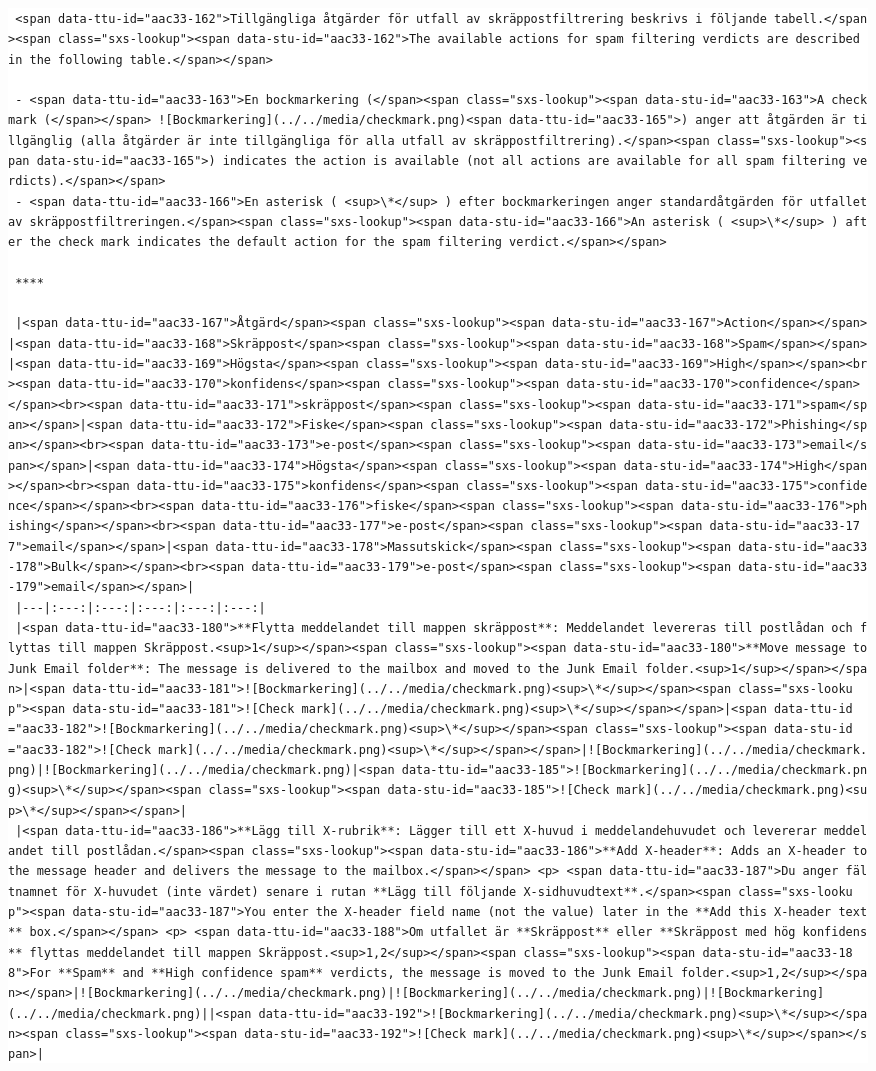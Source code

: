      <span data-ttu-id="aac33-162">Tillgängliga åtgärder för utfall av skräppostfiltrering beskrivs i följande tabell.</span><span class="sxs-lookup"><span data-stu-id="aac33-162">The available actions for spam filtering verdicts are described in the following table.</span></span>

     - <span data-ttu-id="aac33-163">En bockmarkering (</span><span class="sxs-lookup"><span data-stu-id="aac33-163">A check mark (</span></span> ![Bockmarkering](../../media/checkmark.png)<span data-ttu-id="aac33-165">) anger att åtgärden är tillgänglig (alla åtgärder är inte tillgängliga för alla utfall av skräppostfiltrering).</span><span class="sxs-lookup"><span data-stu-id="aac33-165">) indicates the action is available (not all actions are available for all spam filtering verdicts).</span></span>
     - <span data-ttu-id="aac33-166">En asterisk ( <sup>\*</sup> ) efter bockmarkeringen anger standardåtgärden för utfallet av skräppostfiltreringen.</span><span class="sxs-lookup"><span data-stu-id="aac33-166">An asterisk ( <sup>\*</sup> ) after the check mark indicates the default action for the spam filtering verdict.</span></span>

     ****

     |<span data-ttu-id="aac33-167">Åtgärd</span><span class="sxs-lookup"><span data-stu-id="aac33-167">Action</span></span>|<span data-ttu-id="aac33-168">Skräppost</span><span class="sxs-lookup"><span data-stu-id="aac33-168">Spam</span></span>|<span data-ttu-id="aac33-169">Högsta</span><span class="sxs-lookup"><span data-stu-id="aac33-169">High</span></span><br><span data-ttu-id="aac33-170">konfidens</span><span class="sxs-lookup"><span data-stu-id="aac33-170">confidence</span></span><br><span data-ttu-id="aac33-171">skräppost</span><span class="sxs-lookup"><span data-stu-id="aac33-171">spam</span></span>|<span data-ttu-id="aac33-172">Fiske</span><span class="sxs-lookup"><span data-stu-id="aac33-172">Phishing</span></span><br><span data-ttu-id="aac33-173">e-post</span><span class="sxs-lookup"><span data-stu-id="aac33-173">email</span></span>|<span data-ttu-id="aac33-174">Högsta</span><span class="sxs-lookup"><span data-stu-id="aac33-174">High</span></span><br><span data-ttu-id="aac33-175">konfidens</span><span class="sxs-lookup"><span data-stu-id="aac33-175">confidence</span></span><br><span data-ttu-id="aac33-176">fiske</span><span class="sxs-lookup"><span data-stu-id="aac33-176">phishing</span></span><br><span data-ttu-id="aac33-177">e-post</span><span class="sxs-lookup"><span data-stu-id="aac33-177">email</span></span>|<span data-ttu-id="aac33-178">Massutskick</span><span class="sxs-lookup"><span data-stu-id="aac33-178">Bulk</span></span><br><span data-ttu-id="aac33-179">e-post</span><span class="sxs-lookup"><span data-stu-id="aac33-179">email</span></span>|
     |---|:---:|:---:|:---:|:---:|:---:|
     |<span data-ttu-id="aac33-180">**Flytta meddelandet till mappen skräppost**: Meddelandet levereras till postlådan och flyttas till mappen Skräppost.<sup>1</sup></span><span class="sxs-lookup"><span data-stu-id="aac33-180">**Move message to Junk Email folder**: The message is delivered to the mailbox and moved to the Junk Email folder.<sup>1</sup></span></span>|<span data-ttu-id="aac33-181">![Bockmarkering](../../media/checkmark.png)<sup>\*</sup></span><span class="sxs-lookup"><span data-stu-id="aac33-181">![Check mark](../../media/checkmark.png)<sup>\*</sup></span></span>|<span data-ttu-id="aac33-182">![Bockmarkering](../../media/checkmark.png)<sup>\*</sup></span><span class="sxs-lookup"><span data-stu-id="aac33-182">![Check mark](../../media/checkmark.png)<sup>\*</sup></span></span>|![Bockmarkering](../../media/checkmark.png)|![Bockmarkering](../../media/checkmark.png)|<span data-ttu-id="aac33-185">![Bockmarkering](../../media/checkmark.png)<sup>\*</sup></span><span class="sxs-lookup"><span data-stu-id="aac33-185">![Check mark](../../media/checkmark.png)<sup>\*</sup></span></span>|
     |<span data-ttu-id="aac33-186">**Lägg till X-rubrik**: Lägger till ett X-huvud i meddelandehuvudet och levererar meddelandet till postlådan.</span><span class="sxs-lookup"><span data-stu-id="aac33-186">**Add X-header**: Adds an X-header to the message header and delivers the message to the mailbox.</span></span> <p> <span data-ttu-id="aac33-187">Du anger fältnamnet för X-huvudet (inte värdet) senare i rutan **Lägg till följande X-sidhuvudtext**.</span><span class="sxs-lookup"><span data-stu-id="aac33-187">You enter the X-header field name (not the value) later in the **Add this X-header text** box.</span></span> <p> <span data-ttu-id="aac33-188">Om utfallet är **Skräppost** eller **Skräppost med hög konfidens** flyttas meddelandet till mappen Skräppost.<sup>1,2</sup></span><span class="sxs-lookup"><span data-stu-id="aac33-188">For **Spam** and **High confidence spam** verdicts, the message is moved to the Junk Email folder.<sup>1,2</sup></span></span>|![Bockmarkering](../../media/checkmark.png)|![Bockmarkering](../../media/checkmark.png)|![Bockmarkering](../../media/checkmark.png)||<span data-ttu-id="aac33-192">![Bockmarkering](../../media/checkmark.png)<sup>\*</sup></span><span class="sxs-lookup"><span data-stu-id="aac33-192">![Check mark](../../media/checkmark.png)<sup>\*</sup></span></span>|